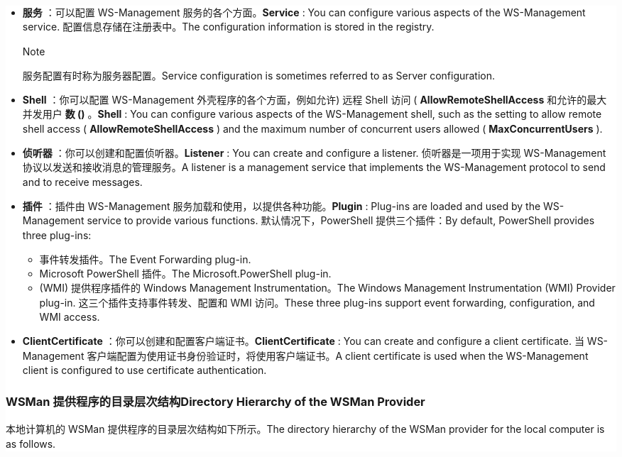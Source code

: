 - <span data-ttu-id="db8f2-129">**服务** ：可以配置 WS-Management 服务的各个方面。</span><span class="sxs-lookup"><span data-stu-id="db8f2-129">**Service** : You can configure various aspects of the WS-Management service.</span></span>
  <span data-ttu-id="db8f2-130">配置信息存储在注册表中。</span><span class="sxs-lookup"><span data-stu-id="db8f2-130">The configuration information is stored in the registry.</span></span>
  > [!NOTE]
  > <span data-ttu-id="db8f2-131">服务配置有时称为服务器配置。</span><span class="sxs-lookup"><span data-stu-id="db8f2-131">Service configuration is sometimes referred to as Server configuration.</span></span>

- <span data-ttu-id="db8f2-132">**Shell** ：你可以配置 WS-Management 外壳程序的各个方面，例如允许) 远程 Shell 访问 ( **AllowRemoteShellAccess** 和允许的最大并发用户 **数 ()** 。</span><span class="sxs-lookup"><span data-stu-id="db8f2-132">**Shell** : You can configure various aspects of the WS-Management shell, such as the setting to allow remote shell access ( **AllowRemoteShellAccess** ) and the maximum number of concurrent users allowed ( **MaxConcurrentUsers** ).</span></span>

- <span data-ttu-id="db8f2-133">**侦听器** ：你可以创建和配置侦听器。</span><span class="sxs-lookup"><span data-stu-id="db8f2-133">**Listener** : You can create and configure a listener.</span></span> <span data-ttu-id="db8f2-134">侦听器是一项用于实现 WS-Management 协议以发送和接收消息的管理服务。</span><span class="sxs-lookup"><span data-stu-id="db8f2-134">A listener is a management service that implements the WS-Management protocol to send and to receive messages.</span></span>

- <span data-ttu-id="db8f2-135">**插件** ：插件由 WS-Management 服务加载和使用，以提供各种功能。</span><span class="sxs-lookup"><span data-stu-id="db8f2-135">**Plugin** : Plug-ins are loaded and used by the WS-Management service to provide various functions.</span></span> <span data-ttu-id="db8f2-136">默认情况下，PowerShell 提供三个插件：</span><span class="sxs-lookup"><span data-stu-id="db8f2-136">By default, PowerShell provides three plug-ins:</span></span>
  - <span data-ttu-id="db8f2-137">事件转发插件。</span><span class="sxs-lookup"><span data-stu-id="db8f2-137">The Event Forwarding plug-in.</span></span>
  - <span data-ttu-id="db8f2-138">Microsoft PowerShell 插件。</span><span class="sxs-lookup"><span data-stu-id="db8f2-138">The Microsoft.PowerShell plug-in.</span></span>
  - <span data-ttu-id="db8f2-139"> (WMI) 提供程序插件的 Windows Management Instrumentation。</span><span class="sxs-lookup"><span data-stu-id="db8f2-139">The Windows Management Instrumentation (WMI) Provider plug-in.</span></span>
  <span data-ttu-id="db8f2-140">这三个插件支持事件转发、配置和 WMI 访问。</span><span class="sxs-lookup"><span data-stu-id="db8f2-140">These three plug-ins support event forwarding, configuration, and WMI access.</span></span>

- <span data-ttu-id="db8f2-141">**ClientCertificate** ：你可以创建和配置客户端证书。</span><span class="sxs-lookup"><span data-stu-id="db8f2-141">**ClientCertificate** : You can create and configure a client certificate.</span></span>
  <span data-ttu-id="db8f2-142">当 WS-Management 客户端配置为使用证书身份验证时，将使用客户端证书。</span><span class="sxs-lookup"><span data-stu-id="db8f2-142">A client certificate is used when the WS-Management client is configured to use certificate authentication.</span></span>

### <a name="directory-hierarchy-of-the-wsman-provider"></a><span data-ttu-id="db8f2-143">WSMan 提供程序的目录层次结构</span><span class="sxs-lookup"><span data-stu-id="db8f2-143">Directory Hierarchy of the WSMan Provider</span></span>

<span data-ttu-id="db8f2-144">本地计算机的 WSMan 提供程序的目录层次结构如下所示。</span><span class="sxs-lookup"><span data-stu-id="db8f2-144">The directory hierarchy of the WSMan provider for the local computer is as follows.</span></span>
